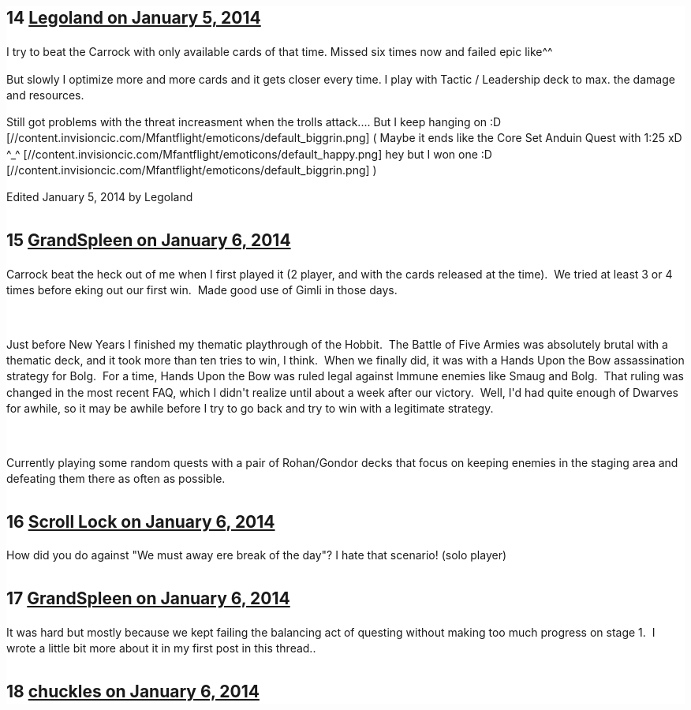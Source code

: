 ## 14 [Legoland on January 5, 2014](https://community.fantasyflightgames.com/topic/94940-the-recent-exploits-thread/?do=findComment&comment=946417)

I try to beat the Carrock with only available cards of that time. Missed six times now and failed epic like^^

But slowly I optimize more and more cards and it gets closer every time. I play with Tactic / Leadership deck to max. the damage and resources.

Still got problems with the threat increasment when the trolls attack.... But I keep hanging on :D [//content.invisioncic.com/Mfantflight/emoticons/default_biggrin.png] ( Maybe it ends like the Core Set Anduin Quest with 1:25 xD ^_^ [//content.invisioncic.com/Mfantflight/emoticons/default_happy.png] hey but I won one :D [//content.invisioncic.com/Mfantflight/emoticons/default_biggrin.png] )

Edited January 5, 2014 by Legoland

## 15 [GrandSpleen on January 6, 2014](https://community.fantasyflightgames.com/topic/94940-the-recent-exploits-thread/?do=findComment&comment=946678)

Carrock beat the heck out of me when I first played it (2 player, and with the cards released at the time).  We tried at least 3 or 4 times before eking out our first win.  Made good use of Gimli in those days.

 

Just before New Years I finished my thematic playthrough of the Hobbit.  The Battle of Five Armies was absolutely brutal with a thematic deck, and it took more than ten tries to win, I think.  When we finally did, it was with a Hands Upon the Bow assassination strategy for Bolg.  For a time, Hands Upon the Bow was ruled legal against Immune enemies like Smaug and Bolg.  That ruling was changed in the most recent FAQ, which I didn't realize until about a week after our victory.  Well, I'd had quite enough of Dwarves for awhile, so it may be awhile before I try to go back and try to win with a legitimate strategy.

 

Currently playing some random quests with a pair of Rohan/Gondor decks that focus on keeping enemies in the staging area and defeating them there as often as possible.

## 16 [Scroll Lock on January 6, 2014](https://community.fantasyflightgames.com/topic/94940-the-recent-exploits-thread/?do=findComment&comment=946929)

How did you do against "We must away ere break of the day"? I hate that scenario! (solo player)

## 17 [GrandSpleen on January 6, 2014](https://community.fantasyflightgames.com/topic/94940-the-recent-exploits-thread/?do=findComment&comment=946968)

It was hard but mostly because we kept failing the balancing act of questing without making too much progress on stage 1.  I wrote a little bit more about it in my first post in this thread..

## 18 [chuckles on January 6, 2014](https://community.fantasyflightgames.com/topic/94940-the-recent-exploits-thread/?do=findComment&comment=947222)
